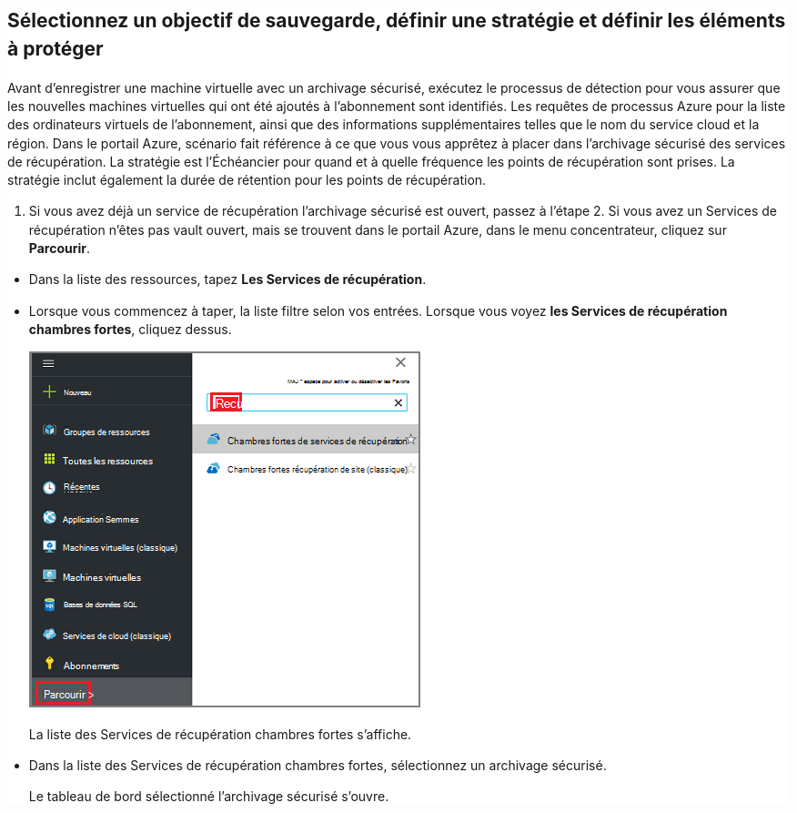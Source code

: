 ## <a name="select-a-backup-goal-set-policy-and-define-items-to-protect"></a>Sélectionnez un objectif de sauvegarde, définir une stratégie et définir les éléments à protéger

Avant d’enregistrer une machine virtuelle avec un archivage sécurisé, exécutez le processus de détection pour vous assurer que les nouvelles machines virtuelles qui ont été ajoutés à l’abonnement sont identifiés. Les requêtes de processus Azure pour la liste des ordinateurs virtuels de l’abonnement, ainsi que des informations supplémentaires telles que le nom du service cloud et la région. Dans le portail Azure, scénario fait référence à ce que vous vous apprêtez à placer dans l’archivage sécurisé des services de récupération. La stratégie est l’Échéancier pour quand et à quelle fréquence les points de récupération sont prises. La stratégie inclut également la durée de rétention pour les points de récupération.

1. Si vous avez déjà un service de récupération l’archivage sécurisé est ouvert, passez à l’étape 2. Si vous avez un Services de récupération n’êtes pas vault ouvert, mais se trouvent dans le portail Azure, dans le menu concentrateur, cliquez sur **Parcourir**.

  - Dans la liste des ressources, tapez **Les Services de récupération**.
  - Lorsque vous commencez à taper, la liste filtre selon vos entrées. Lorsque vous voyez **les Services de récupération chambres fortes**, cliquez dessus.

    ![Créer l’archivage sécurisé des Services de récupération étape 1](./media/backup-azure-vms-first-look-arm/browse-to-rs-vaults.png) <br/>

    La liste des Services de récupération chambres fortes s’affiche.
  - Dans la liste des Services de récupération chambres fortes, sélectionnez un archivage sécurisé.

    Le tableau de bord sélectionné l’archivage sécurisé s’ouvre.
